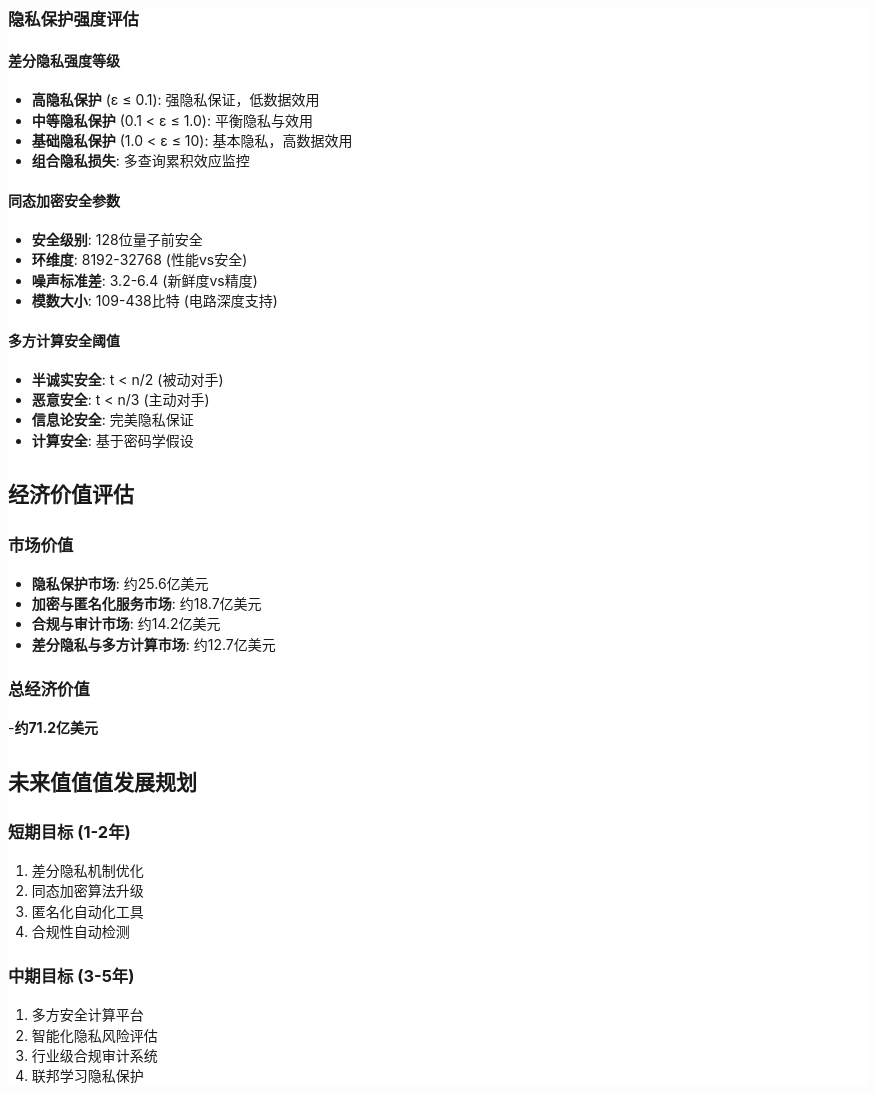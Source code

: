 ### 隐私保护强度评估

#### 差分隐私强度等级

- **高隐私保护** (ε ≤ 0.1): 强隐私保证，低数据效用
- **中等隐私保护** (0.1 < ε ≤ 1.0): 平衡隐私与效用
- **基础隐私保护** (1.0 < ε ≤ 10): 基本隐私，高数据效用
- **组合隐私损失**: 多查询累积效应监控

#### 同态加密安全参数

- **安全级别**: 128位量子前安全
- **环维度**: 8192-32768 (性能vs安全)
- **噪声标准差**: 3.2-6.4 (新鲜度vs精度)
- **模数大小**: 109-438比特 (电路深度支持)

#### 多方计算安全阈值

- **半诚实安全**: t < n/2 (被动对手)
- **恶意安全**: t < n/3 (主动对手)
- **信息论安全**: 完美隐私保证
- **计算安全**: 基于密码学假设

## 经济价值评估

### 市场价值

- **隐私保护市场**: 约25.6亿美元
- **加密与匿名化服务市场**: 约18.7亿美元
- **合规与审计市场**: 约14.2亿美元
- **差分隐私与多方计算市场**: 约12.7亿美元

### 总经济价值

-**约71.2亿美元**

## 未来值值值发展规划

### 短期目标 (1-2年)

1. 差分隐私机制优化
2. 同态加密算法升级
3. 匿名化自动化工具
4. 合规性自动检测

### 中期目标 (3-5年)

1. 多方安全计算平台
2. 智能化隐私风险评估
3. 行业级合规审计系统
4. 联邦学习隐私保护
